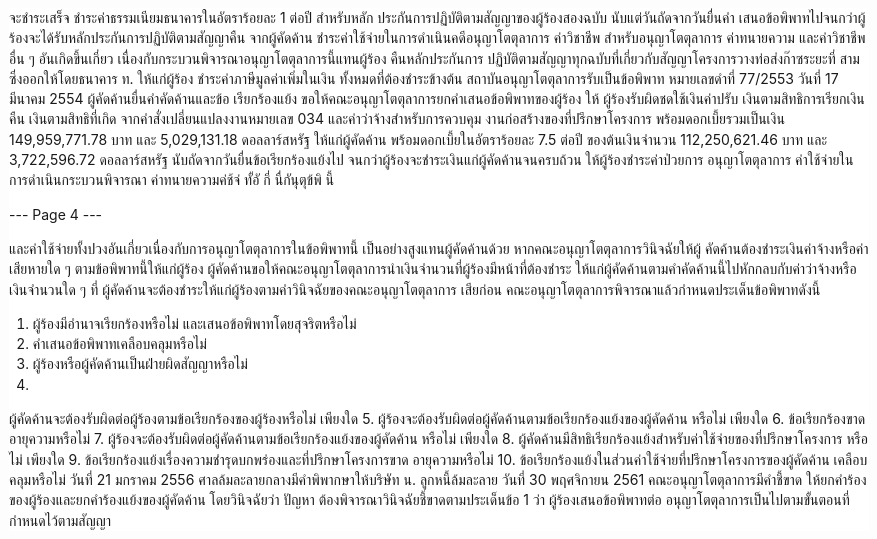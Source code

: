 จะชำระเสร็จ ชำระค่าธรรมเนียมธนาคารในอัตราร้อยละ 1 ต่อปี สำหรับหลัก
ประกันการปฏิบัติตามสัญญาของผู้ร้องสองฉบับ 
นับแต่วันถัดจากวันยื่นคำ
เสนอข้อพิพาทไปจนกว่าผู้ร้องจะได้รับหลักประกันการปฏิบัติตามสัญญาคืน
จากผู้คัดค้าน ชำระค่าใช้จ่ายในการดำเนินคดีอนุญาโตตุลาการ ค่าวิชาชีพ
สำหรับอนุญาโตตุลาการ ค่าทนายความ และค่าวิชาชีพอื่น ๆ อันเกิดขึ้นเกี่ยว
เนื่องกับกระบวนพิจารณาอนุญาโตตุลาการนี้แทนผู้ร้อง 
คืนหลักประกันการ
ปฏิบัติตามสัญญาทุกฉบับที่เกี่ยวกับสัญญาโครงการวางท่อส่งก๊าซระยะที่
สามซึ่งออกให้โดยธนาคาร ท. ให้แก่ผู้ร้อง ชำระค่าภาษีมูลค่าเพิ่มในเงิน
ทั้งหมดที่ต้องชำระข้างต้น 
สถาบันอนุญาโตตุลาการรับเป็นข้อพิพาท
หมายเลขดำที่ 77/2553 วันที่ 17 มีนาคม 2554 ผู้คัดค้านยื่นคำคัดค้านและข้อ
เรียกร้องแย้ง ขอให้คณะอนุญาโตตุลาการยกคำเสนอข้อพิพาทของผู้ร้อง ให้
ผู้ร้องรับผิดชดใช้เงินค่าปรับ เงินตามสิทธิการเรียกเงินคืน เงินตามสิทธิที่เกิด
จากคำสั่งเปลี่ยนแปลงงานหมายเลข 034 และค่าว่าจ้างสำหรับการควบคุม
งานก่อสร้างของที่ปรึกษาโครงการ 
พร้อมดอกเบี้ยรวมเป็นเงิน
149,959,771.78 บาท และ 5,029,131.18 ดอลลาร์สหรัฐ ให้แก่ผู้คัดค้าน
พร้อมดอกเบี้ยในอัตราร้อยละ 7.5 ต่อปี ของต้นเงินจำนวน 112,250,621.46
บาท และ 3,722,596.72 ดอลลาร์สหรัฐ นับถัดจากวันยื่นข้อเรียกร้องแย้งไป
จนกว่าผู้ร้องจะชำระเงินแก่ผู้คัดค้านจนครบถ้วน 
ให้ผู้ร้องชำระค่าป่วยการ
อนุญาโตตุลาการ ค่าใช้จ่ายในการดำเนินกระบวนพิจารณา ค่าทนายความค่ช้จ่
ทั้อั
กี่
นื่กันุตุข้พิ
นี้


--- Page 4 ---

และค่าใช้จ่ายทั้งปวงอันเกี่ยวเนื่องกับการอนุญาโตตุลาการในข้อพิพาทนี้
เป็นอย่างสูงแทนผู้คัดค้านด้วย 
หากคณะอนุญาโตตุลาการวินิจฉัยให้ผู้
คัดค้านต้องชำระเงินค่าจ้างหรือค่าเสียหายใด ๆ ตามข้อพิพาทนี้ให้แก่ผู้ร้อง
ผู้คัดค้านขอให้คณะอนุญาโตตุลาการนำเงินจำนวนที่ผู้ร้องมีหน้าที่ต้องชำระ
ให้แก่ผู้คัดค้านตามคำคัดค้านนี้ไปหักกลบกับค่าว่าจ้างหรือเงินจำนวนใด ๆ ที่
ผู้คัดค้านจะต้องชำระให้แก่ผู้ร้องตามคำวินิจฉัยของคณะอนุญาโตตุลาการ
เสียก่อน คณะอนุญาโตตุลาการพิจารณาแล้วกำหนดประเด็นข้อพิพาทดังนี้
1. ผู้ร้องมีอำนาจเรียกร้องหรือไม่ และเสนอข้อพิพาทโดยสุจริตหรือไม่
2. คำเสนอข้อพิพาทเคลือบคลุมหรือไม่
3. ผู้ร้องหรือผู้คัดค้านเป็นฝ่ายผิดสัญญาหรือไม่
4. 
ผู้คัดค้านจะต้องรับผิดต่อผู้ร้องตามข้อเรียกร้องของผู้ร้องหรือไม่
เพียงใด
5. 
ผู้ร้องจะต้องรับผิดต่อผู้คัดค้านตามข้อเรียกร้องแย้งของผู้คัดค้าน
หรือไม่ เพียงใด
6. ข้อเรียกร้องขาดอายุความหรือไม่
7. 
ผู้ร้องจะต้องรับผิดต่อผู้คัดค้านตามข้อเรียกร้องแย้งของผู้คัดค้าน
หรือไม่ เพียงใด
8. ผู้คัดค้านมีสิทธิเรียกร้องแย้งสำหรับค่าใช้จ่ายของที่ปรึกษาโครงการ
หรือไม่ เพียงใด
9. ข้อเรียกร้องแย้งเรื่องความชำรุดบกพร่องและที่ปรึกษาโครงการขาด
อายุความหรือไม่
10. 
ข้อเรียกร้องแย้งในส่วนค่าใช้จ่ายที่ปรึกษาโครงการของผู้คัดค้าน
เคลือบคลุมหรือไม่
วันที่ 21 มกราคม 2556 ศาลล้มละลายกลางมีคำพิพากษาให้บริษัท น.
ลูกหนี้ล้มละลาย วันที่ 30 พฤศจิกายน 2561 คณะอนุญาโตตุลาการมีคำชี้ขาด
ให้ยกคำร้องของผู้ร้องและยกคำร้องแย้งของผู้คัดค้าน โดยวินิจฉัยว่า ปัญหา
ต้องพิจารณาวินิจฉัยชี้ขาดตามประเด็นข้อ 1 ว่า ผู้ร้องเสนอข้อพิพาทต่อ
อนุญาโตตุลาการเป็นไปตามขั้นตอนที่กำหนดไว้ตามสัญญา